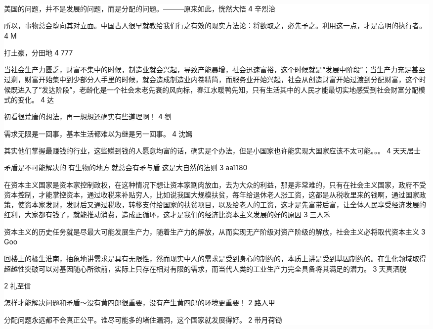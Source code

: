  美国的问题，并不是发展的问题，而是分配的问题。———原来如此，恍然大悟
 4
辛烈治

 所以，事物总会堕向其对立面。中国古人很早就教给我们行之有效的现实方法论：将欲取之，必先予之。利用这一点，才是高明的执行者。
 4
M

 打土豪，分田地
 4
777

 当社会生产力匮乏，财富不集中的时候，制造业就会兴起，导致产能暴增，社会迅速富裕，这个时候就是“发展中阶段”；当生产力充足甚至过剩，财富开始集中到少部分人手里的时候，就会造成制造业内卷精简，而服务业开始兴起，社会从创造财富开始过渡到分配财富，这个时候既进入了“发达阶段”，老龄化是一个社会未老先衰的风向标，春江水暖鸭先知，只有生活其中的人民才能最切实地感受到社会财富分配模式的变化。
 4
达

 初看很荒唐的想法，再一想想还确实有些道理啊！
 4
劉

 需求无限是一回事，基本生活都难以为继是另一回事。
 4
沈嫣

 其实他们掌握最赚钱的行业，这些赚到钱的人愿意均富的话，确实是个办法，但是小国家也许能实现大国家应该不太可能。。。
 4
天天居士

 矛盾是不可能解决的 有生物的地方 就总会有矛与盾 这是大自然的法则
 3
aa1180

 在资本主义国家是资本家控制政权，在这种情况下想让资本家割肉放血，去为大众的利益，那是非常难的，只有在社会主义国家，政府不受资本控制，才能掌控资本，通过收税来补贴穷人，比如说我国大规模扶贫，每年给退休老人涨工资，这都是从税收里来的钱啊，通过国家政策，使资本家发财，发财后又通过税收，转移支付给国家的扶贫项目，以及给老人的工资，这才是先富带后富，让全体人民享受经济发展的红利，大家都有钱了，就能推动消费，造成正循环，这才是我们的经济比资本主义发展的好的原因
 3
三人禾

 资本主义的历史任务就是尽最大可能发展生产力，随着生产力的解放，从而实现无产阶级对资产阶级的解放，社会主义必将取代资本主义
 3
Goo

 回楼上的橘生淮南，抽象地讲需求是具有无限性，然而现实中人的需求是受到身心的制约的，本质上讲是受到基因制约的。在生化领域取得超越性突破可以对基因随心所欲前，实际上只存在相对有限的需求，而当代人类的工业生产力完全具备将其满足的潜力。
 3
天真洒脱

 2
礼至信

 怎样才能解决问题和矛盾～没有黄四郎很重要，没有产生黄四郎的环境更重要！
 2
路人甲

 分配问题永远都不会真正公平。谁尽可能多的堵住漏洞，这个国家就发展得好。
 2
带月荷锄
